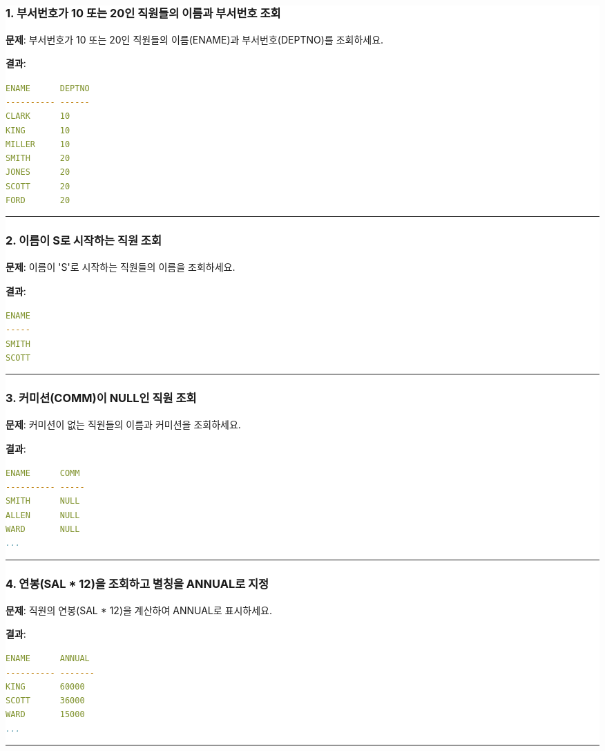 ### 1. 부서번호가 10 또는 20인 직원들의 이름과 부서번호 조회

**문제**: 부서번호가 10 또는 20인 직원들의 이름(ENAME)과 부서번호(DEPTNO)를 조회하세요.

**결과**:
```yaml
ENAME      DEPTNO
---------- ------
CLARK      10
KING       10
MILLER     10
SMITH      20
JONES      20
SCOTT      20
FORD       20
```

---

### 2. 이름이 S로 시작하는 직원 조회

**문제**: 이름이 'S'로 시작하는 직원들의 이름을 조회하세요.

**결과**:
```yaml
ENAME
-----
SMITH
SCOTT
```

---

### 3. 커미션(COMM)이 NULL인 직원 조회

**문제**: 커미션이 없는 직원들의 이름과 커미션을 조회하세요.

**결과**:
```yaml
ENAME      COMM
---------- -----
SMITH      NULL
ALLEN      NULL
WARD       NULL
...
```

---

### 4. 연봉(SAL * 12)을 조회하고 별칭을 ANNUAL로 지정

**문제**: 직원의 연봉(SAL * 12)을 계산하여 ANNUAL로 표시하세요.

**결과**:
```yaml
ENAME      ANNUAL
---------- -------
KING       60000
SCOTT      36000
WARD       15000
...
```

---